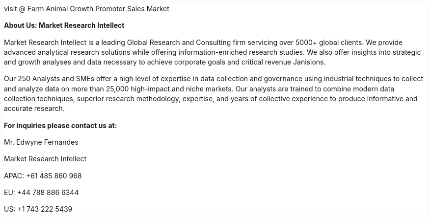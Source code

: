 visit&nbsp;@</strong>&nbsp;</span><span class="font-[700]"><a href="https://www.marketresearchintellect.com/product/farm-animal-growth-promoter-sales-market-size-and-forecast/?utm_source=Linkedin&utm_medium=837" target="_blank" data-tracking-control-name="article-ssr-frontend-pulse_little-text-block" data-tracking-will-navigate="" data-test-link="">Farm Animal Growth Promoter Sales Market</a></span></p><p><strong><span class="font-[700]">About Us: Market Research Intellect</span></strong></p><p><span class="">Market Research Intellect is a leading Global Research and Consulting firm servicing over 5000+ global clients. We provide advanced analytical research solutions while offering information-enriched research studies.&nbsp;</span>We also offer insights into strategic and growth analyses and data necessary to achieve corporate goals and critical revenue Janisions.</p><p><span class="">Our 250 Analysts and SMEs offer a high level of expertise in data collection and governance using industrial techniques to collect and analyze data on more than 25,000 high-impact and niche markets. Our analysts are trained to combine modern data collection techniques, superior research methodology, expertise, and years of collective experience to produce informative and accurate research.</span></p><p><strong>For inquiries please contact us at:</strong></p><p>Mr. Edwyne Fernandes</p><p>Market Research Intellect</p><p>APAC: +61 485 860 968</p><p>EU: +44 788 886 6344</p><p>US: +1 743 222 5439</p>
